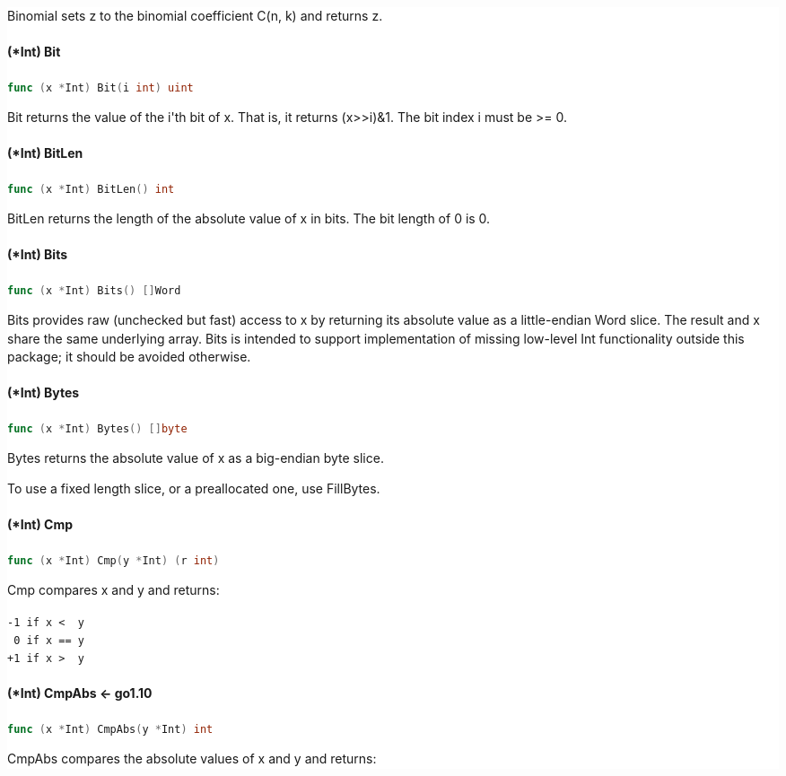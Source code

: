 Binomial sets z to the binomial coefficient C(n, k) and returns z.

#### (*Int) Bit 

``` go 
func (x *Int) Bit(i int) uint
```

Bit returns the value of the i'th bit of x. That is, it returns (x>>i)&1. The bit index i must be >= 0.

#### (*Int) BitLen 

``` go 
func (x *Int) BitLen() int
```

BitLen returns the length of the absolute value of x in bits. The bit length of 0 is 0.

#### (*Int) Bits 

``` go 
func (x *Int) Bits() []Word
```

Bits provides raw (unchecked but fast) access to x by returning its absolute value as a little-endian Word slice. The result and x share the same underlying array. Bits is intended to support implementation of missing low-level Int functionality outside this package; it should be avoided otherwise.

#### (*Int) Bytes 

``` go 
func (x *Int) Bytes() []byte
```

Bytes returns the absolute value of x as a big-endian byte slice.

To use a fixed length slice, or a preallocated one, use FillBytes.

#### (*Int) Cmp 

``` go 
func (x *Int) Cmp(y *Int) (r int)
```

Cmp compares x and y and returns:

```
-1 if x <  y
 0 if x == y
+1 if x >  y
```

#### (*Int) CmpAbs  <- go1.10

``` go 
func (x *Int) CmpAbs(y *Int) int
```

CmpAbs compares the absolute values of x and y and returns:

